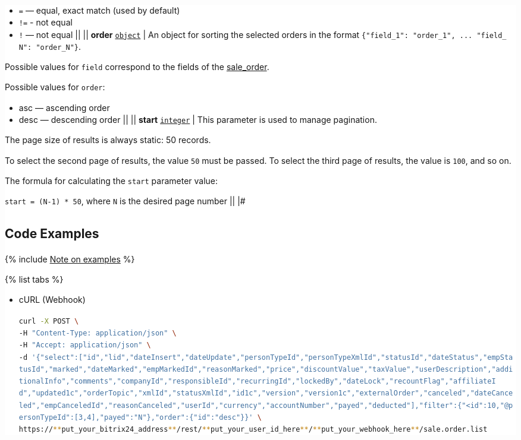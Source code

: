 - `=` — equal, exact match (used by default)
- `!=` - not equal
- `!` — not equal ||
|| **order**
[`object`](../../data-types.md) | An object for sorting the selected orders in the format `{"field_1": "order_1", ... "field_N": "order_N"}`.
 
Possible values for `field` correspond to the fields of the [sale_order](../data-types.md#sale_order).
 
Possible values for `order`:

- asc — ascending order
- desc — descending order
 ||
|| **start**
[`integer`](../../data-types.md) | This parameter is used to manage pagination.
 
The page size of results is always static: 50 records.
 
To select the second page of results, the value `50` must be passed. To select the third page of results, the value is `100`, and so on.
 
The formula for calculating the `start` parameter value:
 
`start = (N-1) * 50`, where `N` is the desired page number
 ||
|#

## Code Examples

{% include [Note on examples](../../../_includes/examples.md) %}

{% list tabs %}

- cURL (Webhook)

    ```bash
    curl -X POST \
    -H "Content-Type: application/json" \
    -H "Accept: application/json" \
    -d '{"select":["id","lid","dateInsert","dateUpdate","personTypeId","personTypeXmlId","statusId","dateStatus","empStatusId","marked","dateMarked","empMarkedId","reasonMarked","price","discountValue","taxValue","userDescription","additionalInfo","comments","companyId","responsibleId","recurringId","lockedBy","dateLock","recountFlag","affiliateId","updated1c","orderTopic","xmlId","statusXmlId","id1c","version","version1c","externalOrder","canceled","dateCanceled","empCanceledId","reasonCanceled","userId","currency","accountNumber","payed","deducted"],"filter":{"<id":10,"@personTypeId":[3,4],"payed":"N"},"order":{"id":"desc"}}' \
    https://**put_your_bitrix24_address**/rest/**put_your_user_id_here**/**put_your_webhook_here**/sale.order.list
    ```
